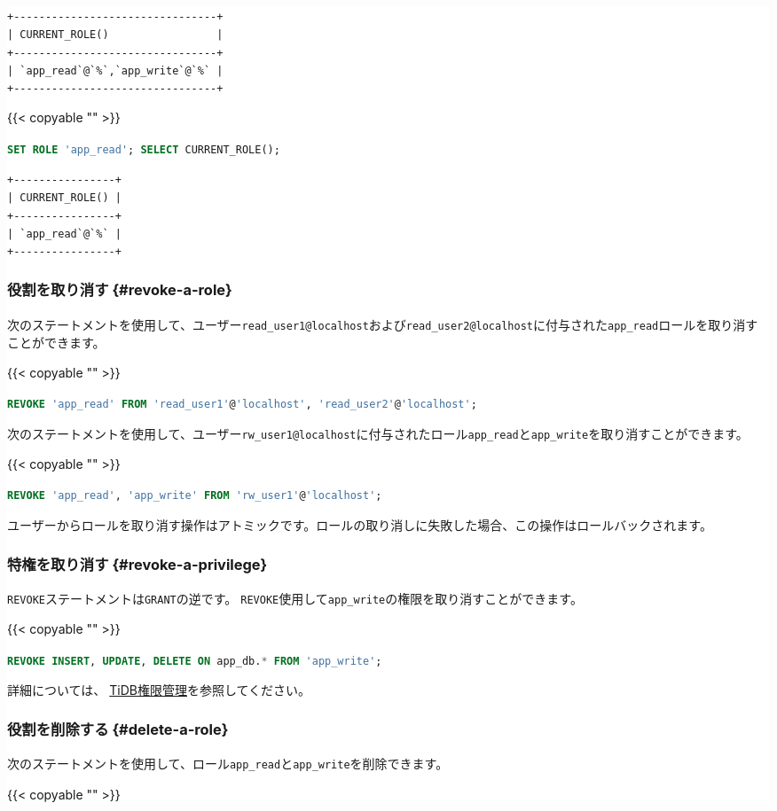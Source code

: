 ```
+--------------------------------+
| CURRENT_ROLE()                 |
+--------------------------------+
| `app_read`@`%`,`app_write`@`%` |
+--------------------------------+
```

{{< copyable "" >}}

```sql
SET ROLE 'app_read'; SELECT CURRENT_ROLE();
```

```
+----------------+
| CURRENT_ROLE() |
+----------------+
| `app_read`@`%` |
+----------------+
```

### 役割を取り消す {#revoke-a-role}

次のステートメントを使用して、ユーザー`read_user1@localhost`および`read_user2@localhost`に付与された`app_read`ロールを取り消すことができます。

{{< copyable "" >}}

```sql
REVOKE 'app_read' FROM 'read_user1'@'localhost', 'read_user2'@'localhost';
```

次のステートメントを使用して、ユーザー`rw_user1@localhost`に付与されたロール`app_read`と`app_write`を取り消すことができます。

{{< copyable "" >}}

```sql
REVOKE 'app_read', 'app_write' FROM 'rw_user1'@'localhost';
```

ユーザーからロールを取り消す操作はアトミックです。ロールの取り消しに失敗した場合、この操作はロールバックされます。

### 特権を取り消す {#revoke-a-privilege}

`REVOKE`ステートメントは`GRANT`の逆です。 `REVOKE`使用して`app_write`の権限を取り消すことができます。

{{< copyable "" >}}

```sql
REVOKE INSERT, UPDATE, DELETE ON app_db.* FROM 'app_write';
```

詳細については、 [TiDB権限管理](/privilege-management.md)を参照してください。

### 役割を削除する {#delete-a-role}

次のステートメントを使用して、ロール`app_read`と`app_write`を削除できます。

{{< copyable "" >}}
